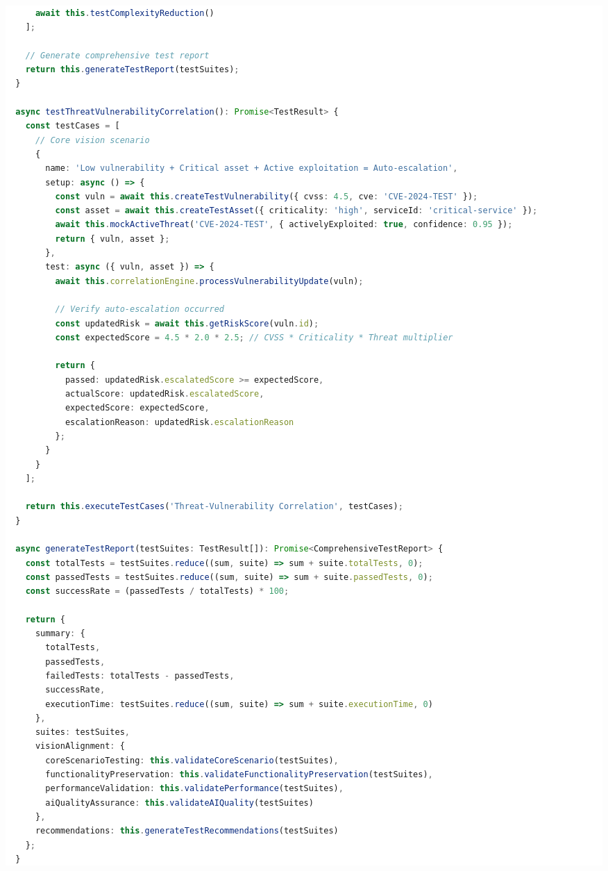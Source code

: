 ```typescript
      await this.testComplexityReduction()
    ];
    
    // Generate comprehensive test report
    return this.generateTestReport(testSuites);
  }
  
  async testThreatVulnerabilityCorrelation(): Promise<TestResult> {
    const testCases = [
      // Core vision scenario
      {
        name: 'Low vulnerability + Critical asset + Active exploitation = Auto-escalation',
        setup: async () => {
          const vuln = await this.createTestVulnerability({ cvss: 4.5, cve: 'CVE-2024-TEST' });
          const asset = await this.createTestAsset({ criticality: 'high', serviceId: 'critical-service' });
          await this.mockActiveThreat('CVE-2024-TEST', { activelyExploited: true, confidence: 0.95 });
          return { vuln, asset };
        },
        test: async ({ vuln, asset }) => {
          await this.correlationEngine.processVulnerabilityUpdate(vuln);
          
          // Verify auto-escalation occurred
          const updatedRisk = await this.getRiskScore(vuln.id);
          const expectedScore = 4.5 * 2.0 * 2.5; // CVSS * Criticality * Threat multiplier
          
          return {
            passed: updatedRisk.escalatedScore >= expectedScore,
            actualScore: updatedRisk.escalatedScore,
            expectedScore: expectedScore,
            escalationReason: updatedRisk.escalationReason
          };
        }
      }
    ];
    
    return this.executeTestCases('Threat-Vulnerability Correlation', testCases);
  }
  
  async generateTestReport(testSuites: TestResult[]): Promise<ComprehensiveTestReport> {
    const totalTests = testSuites.reduce((sum, suite) => sum + suite.totalTests, 0);
    const passedTests = testSuites.reduce((sum, suite) => sum + suite.passedTests, 0);
    const successRate = (passedTests / totalTests) * 100;
    
    return {
      summary: {
        totalTests,
        passedTests,
        failedTests: totalTests - passedTests,
        successRate,
        executionTime: testSuites.reduce((sum, suite) => sum + suite.executionTime, 0)
      },
      suites: testSuites,
      visionAlignment: {
        coreScenarioTesting: this.validateCoreScenario(testSuites),
        functionalityPreservation: this.validateFunctionalityPreservation(testSuites),
        performanceValidation: this.validatePerformance(testSuites),
        aiQualityAssurance: this.validateAIQuality(testSuites)
      },
      recommendations: this.generateTestRecommendations(testSuites)
    };
  }
```